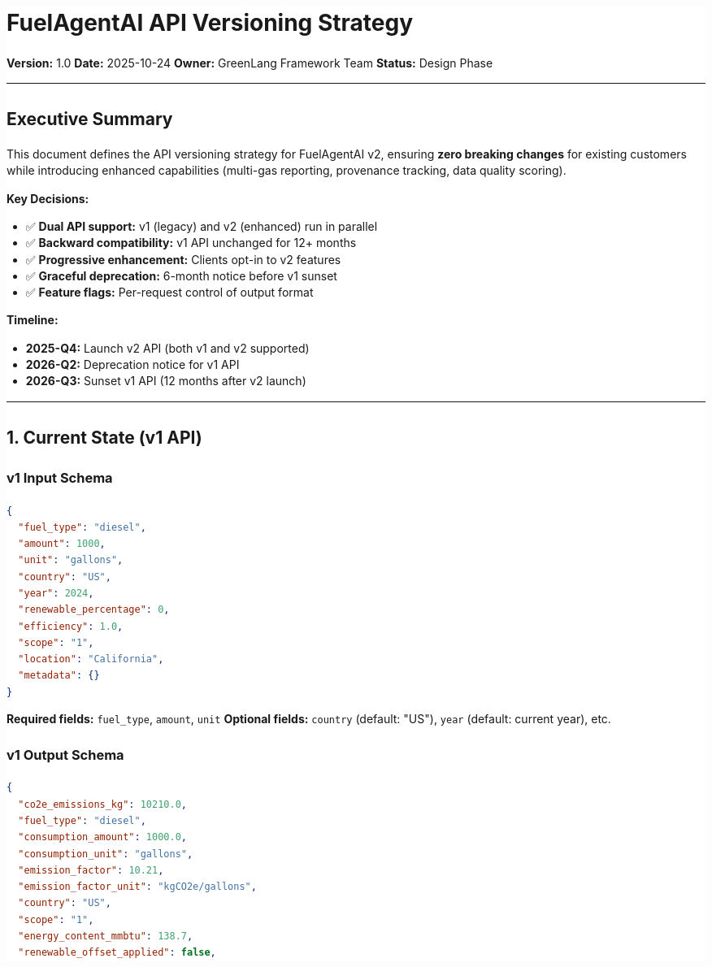 # FuelAgentAI API Versioning Strategy

**Version:** 1.0
**Date:** 2025-10-24
**Owner:** GreenLang Framework Team
**Status:** Design Phase

---

## Executive Summary

This document defines the API versioning strategy for FuelAgentAI v2, ensuring **zero breaking changes** for existing customers while introducing enhanced capabilities (multi-gas reporting, provenance tracking, data quality scoring).

**Key Decisions:**
- ✅ **Dual API support:** v1 (legacy) and v2 (enhanced) run in parallel
- ✅ **Backward compatibility:** v1 API unchanged for 12+ months
- ✅ **Progressive enhancement:** Clients opt-in to v2 features
- ✅ **Graceful deprecation:** 6-month notice before v1 sunset
- ✅ **Feature flags:** Per-request control of output format

**Timeline:**
- **2025-Q4:** Launch v2 API (both v1 and v2 supported)
- **2026-Q2:** Deprecation notice for v1 API
- **2026-Q3:** Sunset v1 API (12 months after v2 launch)

---

## 1. Current State (v1 API)

### v1 Input Schema
```json
{
  "fuel_type": "diesel",
  "amount": 1000,
  "unit": "gallons",
  "country": "US",
  "year": 2024,
  "renewable_percentage": 0,
  "efficiency": 1.0,
  "scope": "1",
  "location": "California",
  "metadata": {}
}
```

**Required fields:** `fuel_type`, `amount`, `unit`
**Optional fields:** `country` (default: "US"), `year` (default: current year), etc.

### v1 Output Schema
```json
{
  "co2e_emissions_kg": 10210.0,
  "fuel_type": "diesel",
  "consumption_amount": 1000.0,
  "consumption_unit": "gallons",
  "emission_factor": 10.21,
  "emission_factor_unit": "kgCO2e/gallons",
  "country": "US",
  "scope": "1",
  "energy_content_mmbtu": 138.7,
  "renewable_offset_applied": false,
```